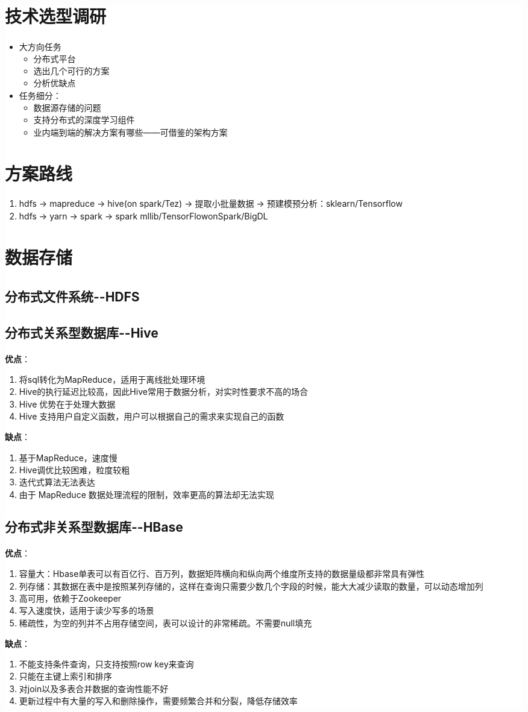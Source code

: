# 技术选型调研

* 大方向任务
  * 分布式平台
  * 选出几个可行的方案
  * 分析优缺点
* 任务细分：
  * 数据源存储的问题
  * 支持分布式的深度学习组件
  * 业内端到端的解决方案有哪些——可借鉴的架构方案

# 方案路线

1. hdfs -> mapreduce -> hive(on spark/Tez) ->  提取小批量数据 -> 预建模预分析：sklearn/Tensorflow
2. hdfs -> yarn -> spark -> spark mllib/TensorFlowonSpark/BigDL

# 数据存储

## 分布式文件系统--HDFS

## 分布式关系型数据库--Hive

**优点**：

1. 将sql转化为MapReduce，适用于离线批处理环境
2. Hive的执行延迟比较高，因此Hive常用于数据分析，对实时性要求不高的场合
3. Hive 优势在于处理大数据
4. Hive 支持用户自定义函数，用户可以根据自己的需求来实现自己的函数

**缺点**：

1. 基于MapReduce，速度慢 
2. Hive调优比较困难，粒度较粗
3. 迭代式算法无法表达
4. 由于 MapReduce 数据处理流程的限制，效率更高的算法却无法实现

## 分布式非关系型数据库--HBase

**优点**：

1. 容量大：Hbase单表可以有百亿行、百万列，数据矩阵横向和纵向两个维度所支持的数据量级都非常具有弹性
2. 列存储：其数据在表中是按照某列存储的，这样在查询只需要少数几个字段的时候，能大大减少读取的数量，可以动态增加列
3. 高可用，依赖于Zookeeper
4. 写入速度快，适用于读少写多的场景
5. 稀疏性，为空的列并不占用存储空间，表可以设计的非常稀疏。不需要null填充

**缺点**：

1. 不能支持条件查询，只支持按照row key来查询
2. 只能在主键上索引和排序
3. 对join以及多表合并数据的查询性能不好
4. 更新过程中有大量的写入和删除操作，需要频繁合并和分裂，降低存储效率
